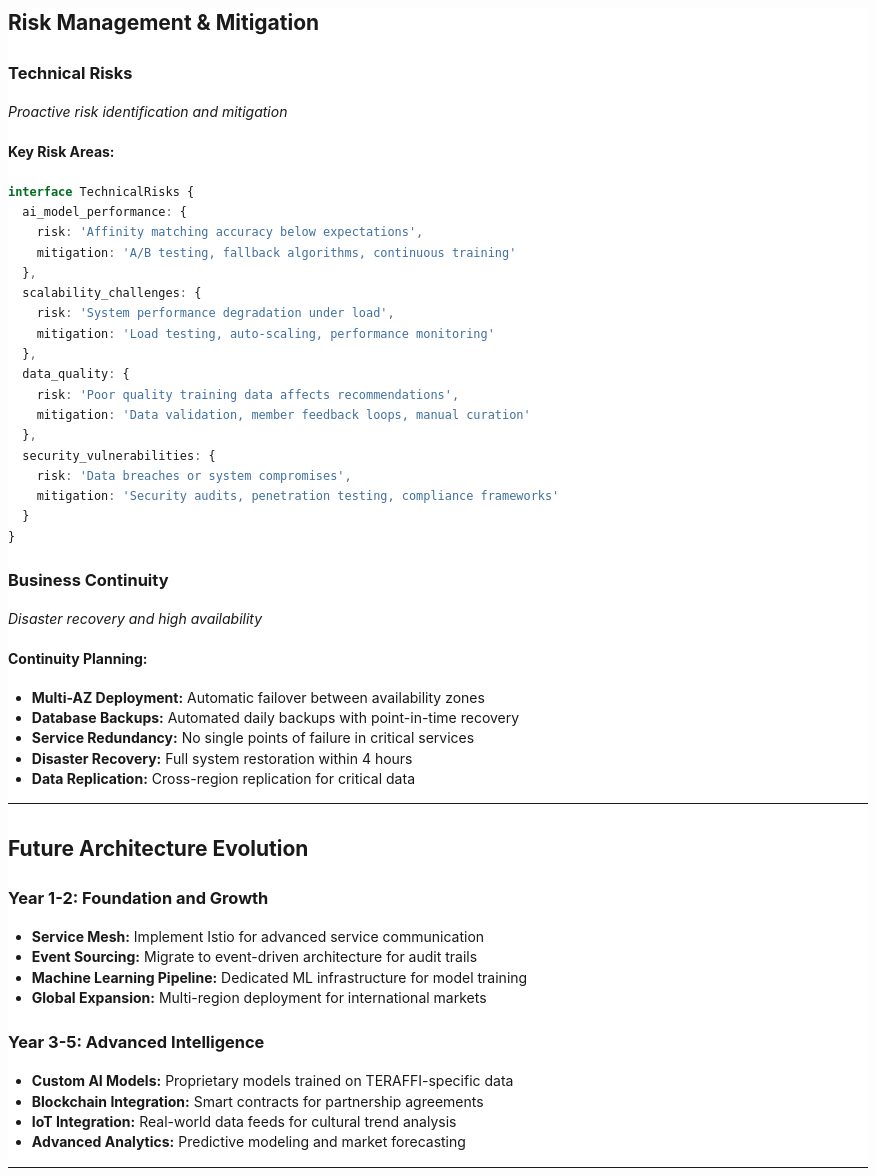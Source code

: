 
## Risk Management & Mitigation

### Technical Risks
*Proactive risk identification and mitigation*

#### Key Risk Areas:
```typescript
interface TechnicalRisks {
  ai_model_performance: {
    risk: 'Affinity matching accuracy below expectations',
    mitigation: 'A/B testing, fallback algorithms, continuous training'
  },
  scalability_challenges: {
    risk: 'System performance degradation under load',
    mitigation: 'Load testing, auto-scaling, performance monitoring'
  },
  data_quality: {
    risk: 'Poor quality training data affects recommendations',
    mitigation: 'Data validation, member feedback loops, manual curation'
  },
  security_vulnerabilities: {
    risk: 'Data breaches or system compromises',
    mitigation: 'Security audits, penetration testing, compliance frameworks'
  }
}
```

### Business Continuity
*Disaster recovery and high availability*

#### Continuity Planning:
- **Multi-AZ Deployment:** Automatic failover between availability zones
- **Database Backups:** Automated daily backups with point-in-time recovery
- **Service Redundancy:** No single points of failure in critical services
- **Disaster Recovery:** Full system restoration within 4 hours
- **Data Replication:** Cross-region replication for critical data

---

## Future Architecture Evolution

### Year 1-2: Foundation and Growth
- **Service Mesh:** Implement Istio for advanced service communication
- **Event Sourcing:** Migrate to event-driven architecture for audit trails
- **Machine Learning Pipeline:** Dedicated ML infrastructure for model training
- **Global Expansion:** Multi-region deployment for international markets

### Year 3-5: Advanced Intelligence
- **Custom AI Models:** Proprietary models trained on TERAFFI-specific data
- **Blockchain Integration:** Smart contracts for partnership agreements
- **IoT Integration:** Real-world data feeds for cultural trend analysis
- **Advanced Analytics:** Predictive modeling and market forecasting

---